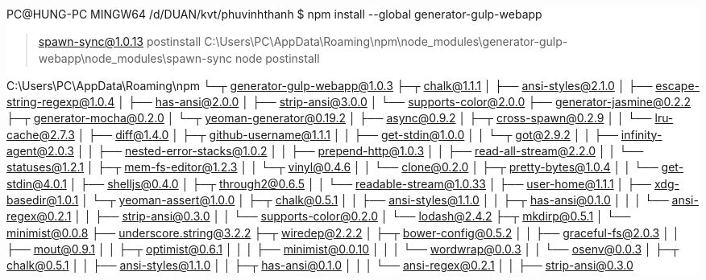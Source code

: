 
PC@HUNG-PC MINGW64 /d/DUAN/kvt/phuvinhthanh
$ npm install --global generator-gulp-webapp

> spawn-sync@1.0.13 postinstall C:\Users\PC\AppData\Roaming\npm\node_modules\generator-gulp-webapp\node_modules\spawn-sync
> node postinstall

C:\Users\PC\AppData\Roaming\npm
└─┬ generator-gulp-webapp@1.0.3
  ├─┬ chalk@1.1.1
  │ ├── ansi-styles@2.1.0
  │ ├── escape-string-regexp@1.0.4
  │ ├── has-ansi@2.0.0
  │ ├── strip-ansi@3.0.0
  │ └── supports-color@2.0.0
  ├── generator-jasmine@0.2.2
  ├─┬ generator-mocha@0.2.0
  │ └─┬ yeoman-generator@0.19.2
  │   ├── async@0.9.2
  │   ├─┬ cross-spawn@0.2.9
  │   │ └── lru-cache@2.7.3
  │   ├── diff@1.4.0
  │   ├─┬ github-username@1.1.1
  │   │ ├── get-stdin@1.0.0
  │   │ └─┬ got@2.9.2
  │   │   ├── infinity-agent@2.0.3
  │   │   ├── nested-error-stacks@1.0.2
  │   │   ├── prepend-http@1.0.3
  │   │   ├── read-all-stream@2.2.0
  │   │   └── statuses@1.2.1
  │   ├─┬ mem-fs-editor@1.2.3
  │   │ └─┬ vinyl@0.4.6
  │   │   └── clone@0.2.0
  │   ├─┬ pretty-bytes@1.0.4
  │   │ └── get-stdin@4.0.1
  │   ├── shelljs@0.4.0
  │   ├─┬ through2@0.6.5
  │   │ └── readable-stream@1.0.33
  │   ├── user-home@1.1.1
  │   ├── xdg-basedir@1.0.1
  │   └─┬ yeoman-assert@1.0.0
  │     ├─┬ chalk@0.5.1
  │     │ ├── ansi-styles@1.1.0
  │     │ ├─┬ has-ansi@0.1.0
  │     │ │ └── ansi-regex@0.2.1
  │     │ ├── strip-ansi@0.3.0
  │     │ └── supports-color@0.2.0
  │     └── lodash@2.4.2
  ├─┬ mkdirp@0.5.1
  │ └── minimist@0.0.8
  ├── underscore.string@3.2.2
  ├─┬ wiredep@2.2.2
  │ ├─┬ bower-config@0.5.2
  │ │ ├── graceful-fs@2.0.3
  │ │ ├── mout@0.9.1
  │ │ ├─┬ optimist@0.6.1
  │ │ │ ├── minimist@0.0.10
  │ │ │ └── wordwrap@0.0.3
  │ │ └── osenv@0.0.3
  │ ├─┬ chalk@0.5.1
  │ │ ├── ansi-styles@1.1.0
  │ │ ├─┬ has-ansi@0.1.0
  │ │ │ └── ansi-regex@0.2.1
  │ │ ├── strip-ansi@0.3.0